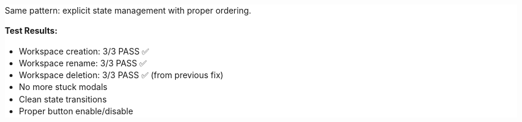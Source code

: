 Same pattern: explicit state management with proper ordering.

**Test Results:**
- Workspace creation: 3/3 PASS ✅
- Workspace rename: 3/3 PASS ✅
- Workspace deletion: 3/3 PASS ✅ (from previous fix)
- No more stuck modals
- Clean state transitions
- Proper button enable/disable
